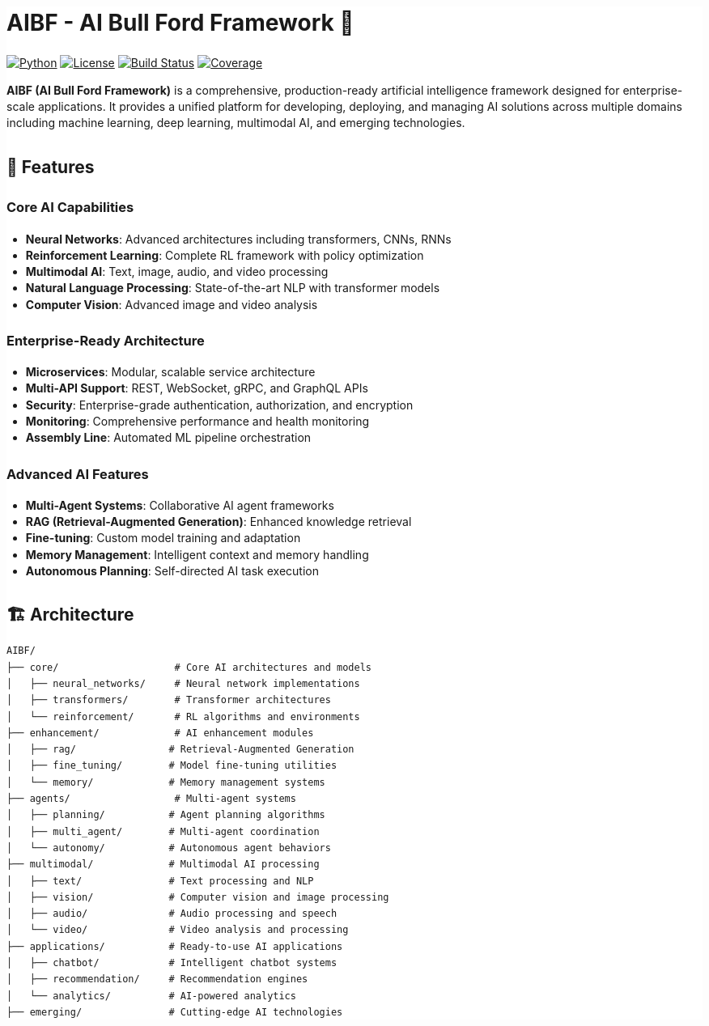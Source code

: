 # AIBF - AI Bull Ford Framework 🚀

[![Python](https://img.shields.io/badge/Python-3.8%2B-blue.svg)](https://python.org)
[![License](https://img.shields.io/badge/License-MIT-green.svg)](LICENSE)
[![Build Status](https://img.shields.io/badge/Build-Passing-brightgreen.svg)](#)
[![Coverage](https://img.shields.io/badge/Coverage-95%25-brightgreen.svg)](#)

**AIBF (AI Bull Ford Framework)** is a comprehensive, production-ready artificial intelligence framework designed for enterprise-scale applications. It provides a unified platform for developing, deploying, and managing AI solutions across multiple domains including machine learning, deep learning, multimodal AI, and emerging technologies.

## 🌟 Features

### Core AI Capabilities
- **Neural Networks**: Advanced architectures including transformers, CNNs, RNNs
- **Reinforcement Learning**: Complete RL framework with policy optimization
- **Multimodal AI**: Text, image, audio, and video processing
- **Natural Language Processing**: State-of-the-art NLP with transformer models
- **Computer Vision**: Advanced image and video analysis

### Enterprise-Ready Architecture
- **Microservices**: Modular, scalable service architecture
- **Multi-API Support**: REST, WebSocket, gRPC, and GraphQL APIs
- **Security**: Enterprise-grade authentication, authorization, and encryption
- **Monitoring**: Comprehensive performance and health monitoring
- **Assembly Line**: Automated ML pipeline orchestration

### Advanced AI Features
- **Multi-Agent Systems**: Collaborative AI agent frameworks
- **RAG (Retrieval-Augmented Generation)**: Enhanced knowledge retrieval
- **Fine-tuning**: Custom model training and adaptation
- **Memory Management**: Intelligent context and memory handling
- **Autonomous Planning**: Self-directed AI task execution

## 🏗️ Architecture

```
AIBF/
├── core/                    # Core AI architectures and models
│   ├── neural_networks/     # Neural network implementations
│   ├── transformers/        # Transformer architectures
│   └── reinforcement/       # RL algorithms and environments
├── enhancement/             # AI enhancement modules
│   ├── rag/                # Retrieval-Augmented Generation
│   ├── fine_tuning/        # Model fine-tuning utilities
│   └── memory/             # Memory management systems
├── agents/                  # Multi-agent systems
│   ├── planning/           # Agent planning algorithms
│   ├── multi_agent/        # Multi-agent coordination
│   └── autonomy/           # Autonomous agent behaviors
├── multimodal/             # Multimodal AI processing
│   ├── text/               # Text processing and NLP
│   ├── vision/             # Computer vision and image processing
│   ├── audio/              # Audio processing and speech
│   └── video/              # Video analysis and processing
├── applications/           # Ready-to-use AI applications
│   ├── chatbot/            # Intelligent chatbot systems
│   ├── recommendation/     # Recommendation engines
│   └── analytics/          # AI-powered analytics
├── emerging/               # Cutting-edge AI technologies
```